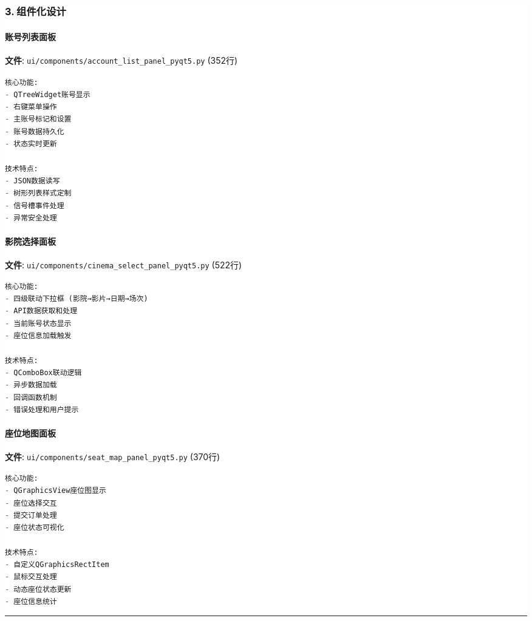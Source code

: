 ### 3. 组件化设计

#### 账号列表面板
**文件**: `ui/components/account_list_panel_pyqt5.py` (352行)

```python
核心功能:
- QTreeWidget账号显示
- 右键菜单操作
- 主账号标记和设置
- 账号数据持久化
- 状态实时更新

技术特点:
- JSON数据读写
- 树形列表样式定制
- 信号槽事件处理
- 异常安全处理
```

#### 影院选择面板
**文件**: `ui/components/cinema_select_panel_pyqt5.py` (522行)

```python
核心功能:
- 四级联动下拉框 (影院→影片→日期→场次)
- API数据获取和处理
- 当前账号状态显示
- 座位信息加载触发

技术特点:
- QComboBox联动逻辑
- 异步数据加载
- 回调函数机制
- 错误处理和用户提示
```

#### 座位地图面板
**文件**: `ui/components/seat_map_panel_pyqt5.py` (370行)

```python
核心功能:
- QGraphicsView座位图显示
- 座位选择交互
- 提交订单处理
- 座位状态可视化

技术特点:
- 自定义QGraphicsRectItem
- 鼠标交互处理
- 动态座位状态更新
- 座位信息统计
```

---